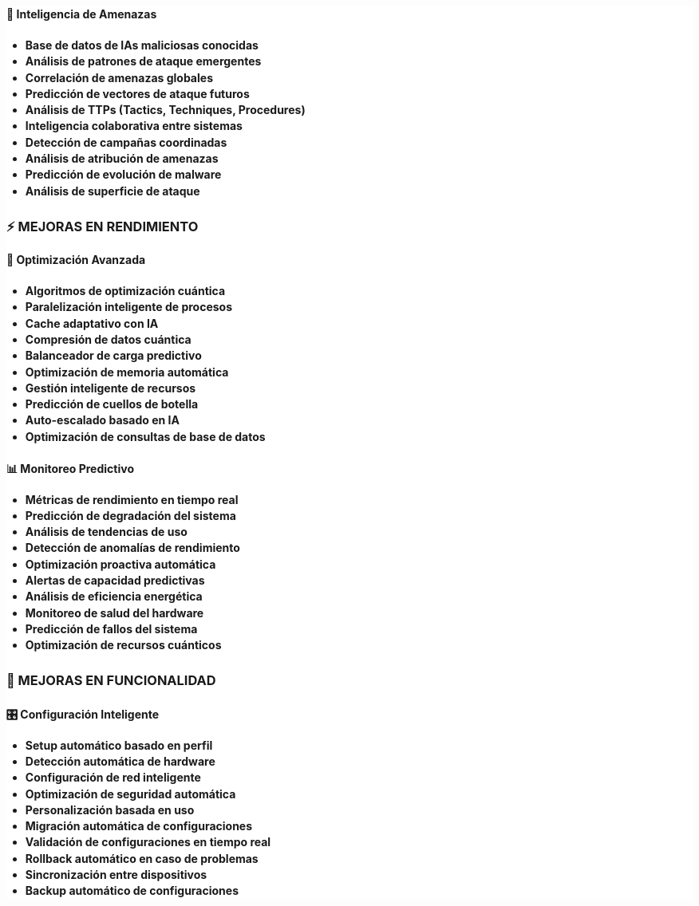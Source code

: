 #### 🧠 Inteligencia de Amenazas
- **Base de datos de IAs maliciosas conocidas**
- **Análisis de patrones de ataque emergentes**
- **Correlación de amenazas globales**
- **Predicción de vectores de ataque futuros**
- **Análisis de TTPs (Tactics, Techniques, Procedures)**
- **Inteligencia colaborativa entre sistemas**
- **Detección de campañas coordinadas**
- **Análisis de atribución de amenazas**
- **Predicción de evolución de malware**
- **Análisis de superficie de ataque**

### ⚡ MEJORAS EN RENDIMIENTO

#### 🚀 Optimización Avanzada
- **Algoritmos de optimización cuántica**
- **Paralelización inteligente de procesos**
- **Cache adaptativo con IA**
- **Compresión de datos cuántica**
- **Balanceador de carga predictivo**
- **Optimización de memoria automática**
- **Gestión inteligente de recursos**
- **Predicción de cuellos de botella**
- **Auto-escalado basado en IA**
- **Optimización de consultas de base de datos**

#### 📊 Monitoreo Predictivo
- **Métricas de rendimiento en tiempo real**
- **Predicción de degradación del sistema**
- **Análisis de tendencias de uso**
- **Detección de anomalías de rendimiento**
- **Optimización proactiva automática**
- **Alertas de capacidad predictivas**
- **Análisis de eficiencia energética**
- **Monitoreo de salud del hardware**
- **Predicción de fallos del sistema**
- **Optimización de recursos cuánticos**

### 🔧 MEJORAS EN FUNCIONALIDAD

#### 🎛️ Configuración Inteligente
- **Setup automático basado en perfil**
- **Detección automática de hardware**
- **Configuración de red inteligente**
- **Optimización de seguridad automática**
- **Personalización basada en uso**
- **Migración automática de configuraciones**
- **Validación de configuraciones en tiempo real**
- **Rollback automático en caso de problemas**
- **Sincronización entre dispositivos**
- **Backup automático de configuraciones**
